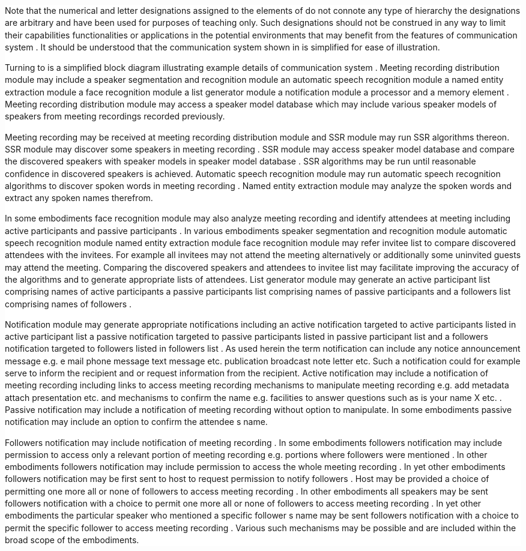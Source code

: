 Note that the numerical and letter designations assigned to the elements of do not connote any type of hierarchy the designations are arbitrary and have been used for purposes of teaching only. Such designations should not be construed in any way to limit their capabilities functionalities or applications in the potential environments that may benefit from the features of communication system . It should be understood that the communication system shown in is simplified for ease of illustration.

Turning to is a simplified block diagram illustrating example details of communication system . Meeting recording distribution module may include a speaker segmentation and recognition module an automatic speech recognition module a named entity extraction module a face recognition module a list generator module a notification module a processor and a memory element . Meeting recording distribution module may access a speaker model database which may include various speaker models of speakers from meeting recordings recorded previously.

Meeting recording may be received at meeting recording distribution module and SSR module may run SSR algorithms thereon. SSR module may discover some speakers in meeting recording . SSR module may access speaker model database and compare the discovered speakers with speaker models in speaker model database . SSR algorithms may be run until reasonable confidence in discovered speakers is achieved. Automatic speech recognition module may run automatic speech recognition algorithms to discover spoken words in meeting recording . Named entity extraction module may analyze the spoken words and extract any spoken names therefrom.

In some embodiments face recognition module may also analyze meeting recording and identify attendees at meeting including active participants and passive participants . In various embodiments speaker segmentation and recognition module automatic speech recognition module named entity extraction module face recognition module may refer invitee list to compare discovered attendees with the invitees. For example all invitees may not attend the meeting alternatively or additionally some uninvited guests may attend the meeting. Comparing the discovered speakers and attendees to invitee list may facilitate improving the accuracy of the algorithms and to generate appropriate lists of attendees. List generator module may generate an active participant list comprising names of active participants a passive participants list comprising names of passive participants and a followers list comprising names of followers .

Notification module may generate appropriate notifications including an active notification targeted to active participants listed in active participant list a passive notification targeted to passive participants listed in passive participant list and a followers notification targeted to followers listed in followers list . As used herein the term notification can include any notice announcement message e.g. e mail phone message text message etc. publication broadcast note letter etc. Such a notification could for example serve to inform the recipient and or request information from the recipient. Active notification may include a notification of meeting recording including links to access meeting recording mechanisms to manipulate meeting recording e.g. add metadata attach presentation etc. and mechanisms to confirm the name e.g. facilities to answer questions such as is your name X etc. . Passive notification may include a notification of meeting recording without option to manipulate. In some embodiments passive notification may include an option to confirm the attendee s name.

Followers notification may include notification of meeting recording . In some embodiments followers notification may include permission to access only a relevant portion of meeting recording e.g. portions where followers were mentioned . In other embodiments followers notification may include permission to access the whole meeting recording . In yet other embodiments followers notification may be first sent to host to request permission to notify followers . Host may be provided a choice of permitting one more all or none of followers to access meeting recording . In other embodiments all speakers may be sent followers notification with a choice to permit one more all or none of followers to access meeting recording . In yet other embodiments the particular speaker who mentioned a specific follower s name may be sent followers notification with a choice to permit the specific follower to access meeting recording . Various such mechanisms may be possible and are included within the broad scope of the embodiments.
